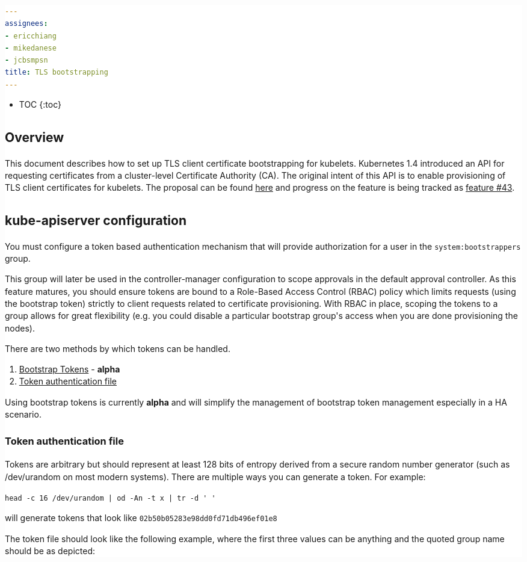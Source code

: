 ```yaml
---
assignees:
- ericchiang
- mikedanese
- jcbsmpsn
title: TLS bootstrapping
---
```


* TOC
{:toc}

## Overview

This document describes how to set up TLS client certificate bootstrapping for kubelets.
Kubernetes 1.4 introduced an API for requesting certificates from a cluster-level Certificate Authority (CA). The original intent of this API is to enable provisioning of TLS client certificates for kubelets. The proposal can be found [here](https://github.com/kubernetes/kubernetes/pull/20439)
and progress on the feature is being tracked as [feature #43](https://github.com/kubernetes/features/issues/43).

## kube-apiserver configuration

You must configure a token based authentication mechanism that will provide authorization for a user in the `system:bootstrappers` group.

This group will later be used in the controller-manager configuration to scope approvals in the default approval
controller. As this feature matures, you should ensure tokens are bound to a Role-Based Access Control (RBAC) policy which limits requests
(using the bootstrap token) strictly to client requests related to certificate provisioning. With RBAC in place, scoping the tokens to a group allows for great flexibility (e.g. you could disable a particular bootstrap group's access when you are done provisioning the nodes).

There are two methods by which tokens can be handled.

1. [Bootstrap Tokens](/docs/admin/bootstrap-tokens.md) - __alpha__
2. [Token authentication file](###token-authentication-file)

Using bootstrap tokens is currently __alpha__ and will simplify the management of bootstrap token management especially in a HA scenario. 

### Token authentication file
Tokens are arbitrary but should represent at least 128 bits of entropy derived from a secure random number
generator (such as /dev/urandom on most modern systems). There are multiple ways you can generate a token. For example:

`head -c 16 /dev/urandom | od -An -t x | tr -d ' '`

will generate tokens that look like `02b50b05283e98dd0fd71db496ef01e8`

The token file should look like the following example, where the first three values can be anything and the quoted group
name should be as depicted:
